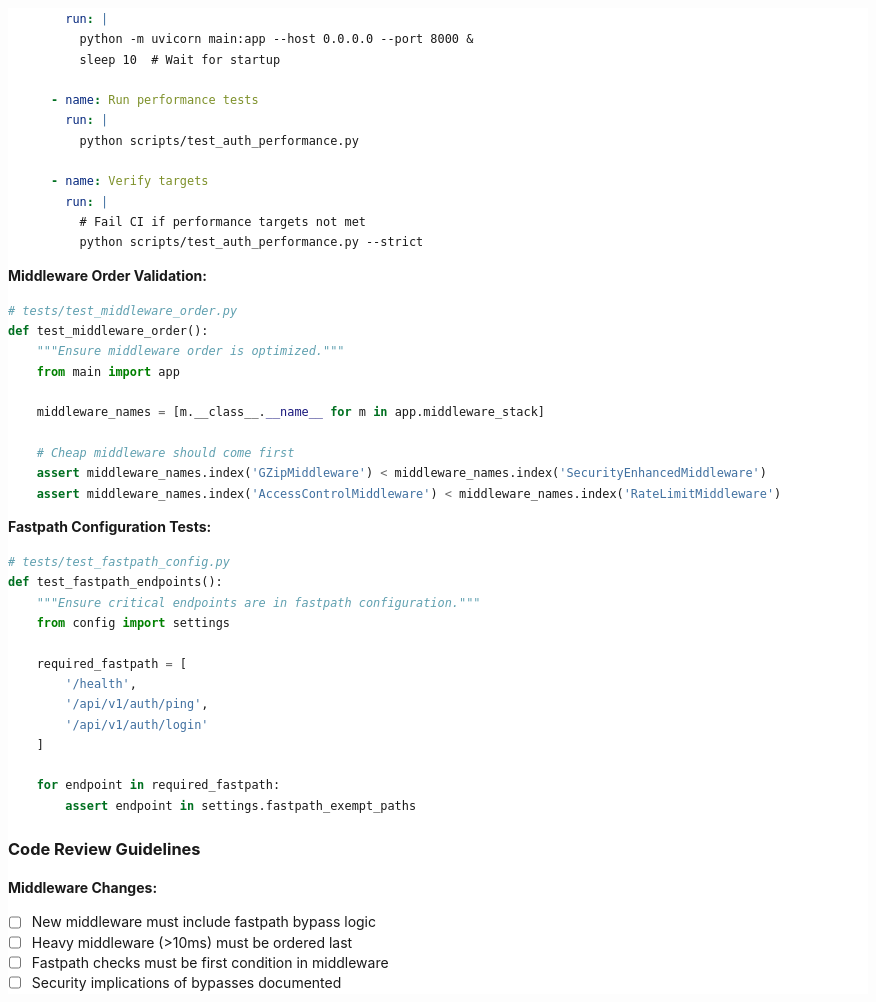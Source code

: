```yaml
        run: |
          python -m uvicorn main:app --host 0.0.0.0 --port 8000 &
          sleep 10  # Wait for startup
          
      - name: Run performance tests
        run: |
          python scripts/test_auth_performance.py
          
      - name: Verify targets
        run: |
          # Fail CI if performance targets not met
          python scripts/test_auth_performance.py --strict
```

**Middleware Order Validation:**
```python
# tests/test_middleware_order.py
def test_middleware_order():
    """Ensure middleware order is optimized."""
    from main import app
    
    middleware_names = [m.__class__.__name__ for m in app.middleware_stack]
    
    # Cheap middleware should come first
    assert middleware_names.index('GZipMiddleware') < middleware_names.index('SecurityEnhancedMiddleware')
    assert middleware_names.index('AccessControlMiddleware') < middleware_names.index('RateLimitMiddleware')
```

**Fastpath Configuration Tests:**
```python
# tests/test_fastpath_config.py  
def test_fastpath_endpoints():
    """Ensure critical endpoints are in fastpath configuration."""
    from config import settings
    
    required_fastpath = [
        '/health',
        '/api/v1/auth/ping',
        '/api/v1/auth/login'
    ]
    
    for endpoint in required_fastpath:
        assert endpoint in settings.fastpath_exempt_paths
```

### Code Review Guidelines

**Middleware Changes:**
- [ ] New middleware must include fastpath bypass logic
- [ ] Heavy middleware (>10ms) must be ordered last
- [ ] Fastpath checks must be first condition in middleware
- [ ] Security implications of bypasses documented
